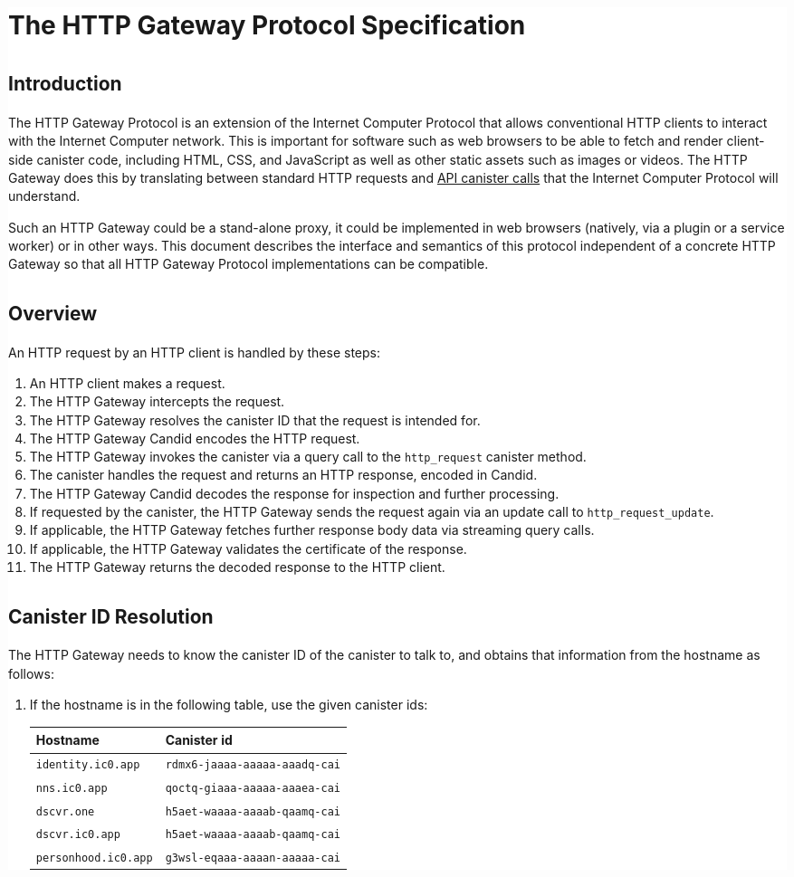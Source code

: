 # The HTTP Gateway Protocol Specification

## Introduction

The HTTP Gateway Protocol is an extension of the Internet Computer Protocol that allows conventional HTTP clients to interact with the Internet Computer network. This is important for software such as web browsers to be able to fetch and render client-side canister code, including HTML, CSS, and JavaScript as well as other static assets such as images or videos. The HTTP Gateway does this by translating between standard HTTP requests and [API canister calls](https://internetcomputer.org/docs/current/references/ic-interface-spec/#http-interface) that the Internet Computer Protocol will understand.

Such an HTTP Gateway could be a stand-alone proxy, it could be implemented in web browsers (natively, via a plugin or a service worker) or in other ways. This document describes the interface and semantics of this protocol independent of a concrete HTTP Gateway so that all HTTP Gateway Protocol implementations can be compatible.

## Overview

An HTTP request by an HTTP client is handled by these steps:

1. An HTTP client makes a request.
2. The HTTP Gateway intercepts the request.
3. The HTTP Gateway resolves the canister ID that the request is intended for.
4. The HTTP Gateway Candid encodes the HTTP request.
5. The HTTP Gateway invokes the canister via a query call to the `http_request` canister method.
6. The canister handles the request and returns an HTTP response, encoded in Candid.
7. The HTTP Gateway Candid decodes the response for inspection and further processing.
8. If requested by the canister, the HTTP Gateway sends the request again via an update call to `http_request_update`.
9. If applicable, the HTTP Gateway fetches further response body data via streaming query calls.
10. If applicable, the HTTP Gateway validates the certificate of the response.
11. The HTTP Gateway returns the decoded response to the HTTP client.

## Canister ID Resolution

The HTTP Gateway needs to know the canister ID of the canister to talk to, and obtains that information from the hostname as follows:

1. If the hostname is in the following table, use the given canister ids:

   | Hostname             | Canister id                   |
   | -------------------- | ----------------------------- |
   | `identity.ic0.app`   | `rdmx6-jaaaa-aaaaa-aaadq-cai` |
   | `nns.ic0.app`        | `qoctq-giaaa-aaaaa-aaaea-cai` |
   | `dscvr.one`          | `h5aet-waaaa-aaaab-qaamq-cai` |
   | `dscvr.ic0.app`      | `h5aet-waaaa-aaaab-qaamq-cai` |
   | `personhood.ic0.app` | `g3wsl-eqaaa-aaaan-aaaaa-cai` |
